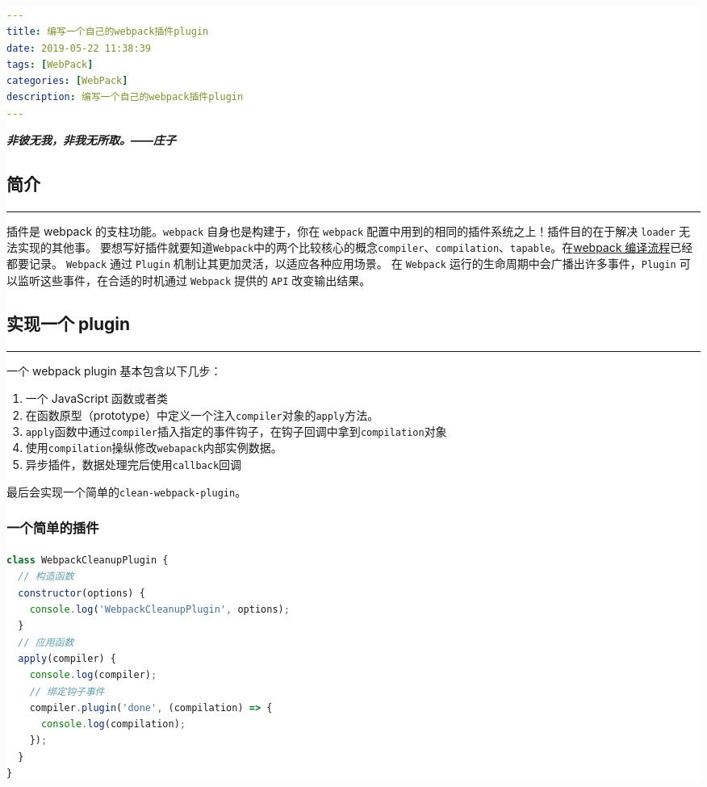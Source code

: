 ```yaml
---
title: 编写一个自己的webpack插件plugin
date: 2019-05-22 11:38:39
tags: [WebPack]
categories: [WebPack]
description: 编写一个自己的webpack插件plugin
---
```


**_非彼无我，非我无所取。——庄子_**

## 简介

---

插件是 webpack 的支柱功能。`webpack` 自身也是构建于，你在 `webpack` 配置中用到的相同的插件系统之上！插件目的在于解决 `loader` 无法实现的其他事。
要想写好插件就要知道`Webpack`中的两个比较核心的概念`compiler`、`compilation`、`tapable`。在[webpack 编译流程](/blog/webpack/webpack-process.html)已经都要记录。
`Webpack` 通过 `Plugin` 机制让其更加灵活，以适应各种应用场景。 在 `Webpack` 运行的生命周期中会广播出许多事件，`Plugin` 可以监听这些事件，在合适的时机通过 `Webpack` 提供的 `API` 改变输出结果。

## 实现一个 plugin

---

一个 webpack plugin 基本包含以下几步：

1. 一个 JavaScript 函数或者类
2. 在函数原型（prototype）中定义一个注入`compiler`对象的`apply`方法。
3. `apply`函数中通过`compiler`插入指定的事件钩子，在钩子回调中拿到`compilation`对象
4. 使用`compilation`操纵修改`webapack`内部实例数据。
5. 异步插件，数据处理完后使用`callback`回调

最后会实现一个简单的`clean-webpack-plugin`。

### 一个简单的插件

```javascript
class WebpackCleanupPlugin {
  // 构造函数
  constructor(options) {
    console.log('WebpackCleanupPlugin', options);
  }
  // 应用函数
  apply(compiler) {
    console.log(compiler);
    // 绑定钩子事件
    compiler.plugin('done', (compilation) => {
      console.log(compilation);
    });
  }
}
```
